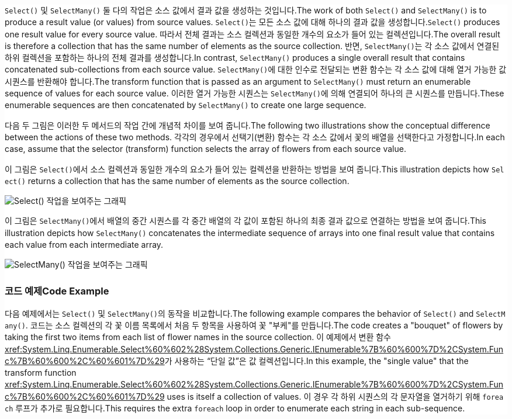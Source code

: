  <span data-ttu-id="1af6a-126">`Select()` 및 `SelectMany()` 둘 다의 작업은 소스 값에서 결과 값을 생성하는 것입니다.</span><span class="sxs-lookup"><span data-stu-id="1af6a-126">The work of both `Select()` and `SelectMany()` is to produce a result value (or values) from source values.</span></span> <span data-ttu-id="1af6a-127">`Select()`는 모든 소스 값에 대해 하나의 결과 값을 생성합니다.</span><span class="sxs-lookup"><span data-stu-id="1af6a-127">`Select()` produces one result value for every source value.</span></span> <span data-ttu-id="1af6a-128">따라서 전체 결과는 소스 컬렉션과 동일한 개수의 요소가 들어 있는 컬렉션입니다.</span><span class="sxs-lookup"><span data-stu-id="1af6a-128">The overall result is therefore a collection that has the same number of elements as the source collection.</span></span> <span data-ttu-id="1af6a-129">반면, `SelectMany()`는 각 소스 값에서 연결된 하위 컬렉션을 포함하는 하나의 전체 결과를 생성합니다.</span><span class="sxs-lookup"><span data-stu-id="1af6a-129">In contrast, `SelectMany()` produces a single overall result that contains concatenated sub-collections from each source value.</span></span> <span data-ttu-id="1af6a-130">`SelectMany()`에 대한 인수로 전달되는 변환 함수는 각 소스 값에 대해 열거 가능한 값 시퀀스를 반환해야 합니다.</span><span class="sxs-lookup"><span data-stu-id="1af6a-130">The transform function that is passed as an argument to `SelectMany()` must return an enumerable sequence of values for each source value.</span></span> <span data-ttu-id="1af6a-131">이러한 열거 가능한 시퀀스는 `SelectMany()`에 의해 연결되어 하나의 큰 시퀀스를 만듭니다.</span><span class="sxs-lookup"><span data-stu-id="1af6a-131">These enumerable sequences are then concatenated by `SelectMany()` to create one large sequence.</span></span>  
  
 <span data-ttu-id="1af6a-132">다음 두 그림은 이러한 두 메서드의 작업 간에 개념적 차이를 보여 줍니다.</span><span class="sxs-lookup"><span data-stu-id="1af6a-132">The following two illustrations show the conceptual difference between the actions of these two methods.</span></span> <span data-ttu-id="1af6a-133">각각의 경우에서 선택기(변환) 함수는 각 소스 값에서 꽃의 배열을 선택한다고 가정합니다.</span><span class="sxs-lookup"><span data-stu-id="1af6a-133">In each case, assume that the selector (transform) function selects the array of flowers from each source value.</span></span>  
  
 <span data-ttu-id="1af6a-134">이 그림은 `Select()`에서 소스 컬렉션과 동일한 개수의 요소가 들어 있는 컬렉션을 반환하는 방법을 보여 줍니다.</span><span class="sxs-lookup"><span data-stu-id="1af6a-134">This illustration depicts how `Select()` returns a collection that has the same number of elements as the source collection.</span></span>  
  
 ![Select() 작업을 보여주는 그래픽](./media/projection-operations/select-action-graphic.png)  
  
 <span data-ttu-id="1af6a-136">이 그림은 `SelectMany()`에서 배열의 중간 시퀀스를 각 중간 배열의 각 값이 포함된 하나의 최종 결과 값으로 연결하는 방법을 보여 줍니다.</span><span class="sxs-lookup"><span data-stu-id="1af6a-136">This illustration depicts how `SelectMany()` concatenates the intermediate sequence of arrays into one final result value that contains each value from each intermediate array.</span></span>  
  
 ![SelectMany() 작업을 보여주는 그래픽](./media/projection-operations/select-many-action-graphic.png )  
  
### <a name="code-example"></a><span data-ttu-id="1af6a-138">코드 예제</span><span class="sxs-lookup"><span data-stu-id="1af6a-138">Code Example</span></span>  
 <span data-ttu-id="1af6a-139">다음 예제에서는 `Select()` 및 `SelectMany()`의 동작을 비교합니다.</span><span class="sxs-lookup"><span data-stu-id="1af6a-139">The following example compares the behavior of `Select()` and `SelectMany()`.</span></span> <span data-ttu-id="1af6a-140">코드는 소스 컬렉션의 각 꽃 이름 목록에서 처음 두 항목을 사용하여 꽃 "부케"를 만듭니다.</span><span class="sxs-lookup"><span data-stu-id="1af6a-140">The code creates a "bouquet" of flowers by taking the first two items from each list of flower names in the source collection.</span></span> <span data-ttu-id="1af6a-141">이 예제에서 변환 함수 <xref:System.Linq.Enumerable.Select%60%602%28System.Collections.Generic.IEnumerable%7B%60%600%7D%2CSystem.Func%7B%60%600%2C%60%601%7D%29>가 사용하는 “단일 값”은 값 컬렉션입니다.</span><span class="sxs-lookup"><span data-stu-id="1af6a-141">In this example, the "single value" that the transform function <xref:System.Linq.Enumerable.Select%60%602%28System.Collections.Generic.IEnumerable%7B%60%600%7D%2CSystem.Func%7B%60%600%2C%60%601%7D%29> uses is itself a collection of values.</span></span> <span data-ttu-id="1af6a-142">이 경우 각 하위 시퀀스의 각 문자열을 열거하기 위해 `foreach` 루프가 추가로 필요합니다.</span><span class="sxs-lookup"><span data-stu-id="1af6a-142">This requires the extra `foreach` loop in order to enumerate each string in each sub-sequence.</span></span>  
  